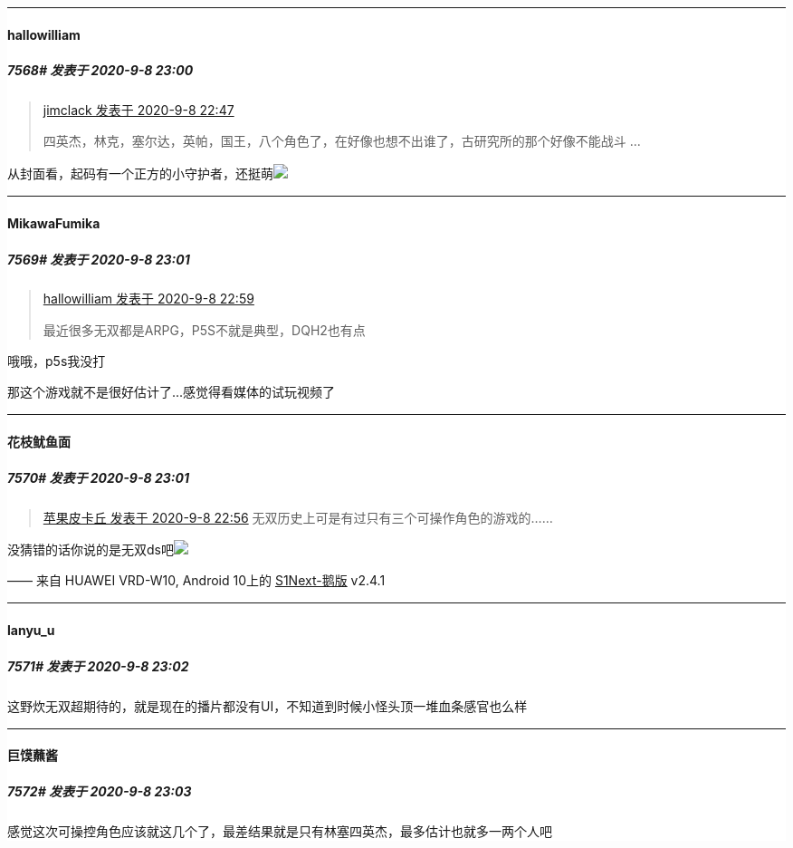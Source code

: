 -----

####  hallowilliam  
##### 7568#       发表于 2020-9-8 23:00


<blockquote><a href="httphttps://bbs.saraba1st.com/2b/forum.php?mod=redirect&amp;goto=findpost&amp;pid=48680413&amp;ptid=1905029" target="_blank">jimclack 发表于 2020-9-8 22:47</a>

四英杰，林克，塞尔达，英帕，国王，八个角色了，在好像也想不出谁了，古研究所的那个好像不能战斗 ...</blockquote>
从封面看，起码有一个正方的小守护者，还挺萌<img src="https://static.saraba1st.com/image/smiley/face2017/025.png" referrerpolicy="no-referrer">


-----

####  MikawaFumika  
##### 7569#       发表于 2020-9-8 23:01


<blockquote><a href="httphttps://bbs.saraba1st.com/2b/forum.php?mod=redirect&amp;goto=findpost&amp;pid=48680549&amp;ptid=1905029" target="_blank">hallowilliam 发表于 2020-9-8 22:59</a>

最近很多无双都是ARPG，P5S不就是典型，DQH2也有点</blockquote>
哦哦，p5s我没打

那这个游戏就不是很好估计了...感觉得看媒体的试玩视频了


-----

####  花枝鱿鱼面  
##### 7570#       发表于 2020-9-8 23:01


<blockquote><a href="httphttps://bbs.saraba1st.com/2b/forum.php?mod=redirect&amp;goto=findpost&amp;pid=48680512&amp;ptid=1905029" target="_blank">苹果皮卡丘 发表于 2020-9-8 22:56</a>
无双历史上可是有过只有三个可操作角色的游戏的……</blockquote>
没猜错的话你说的是无双ds吧<img src="https://static.saraba1st.com/image/smiley/face2017/068.png" referrerpolicy="no-referrer">

—— 来自 HUAWEI VRD-W10, Android 10上的 [S1Next-鹅版](https://github.com/ykrank/S1-Next/releases) v2.4.1


-----

####  lanyu_u  
##### 7571#       发表于 2020-9-8 23:02


这野炊无双超期待的，就是现在的播片都没有UI，不知道到时候小怪头顶一堆血条感官也么样


-----

####  巨馍蘸酱  
##### 7572#       发表于 2020-9-8 23:03


感觉这次可操控角色应该就这几个了，最差结果就是只有林塞四英杰，最多估计也就多一两个人吧
